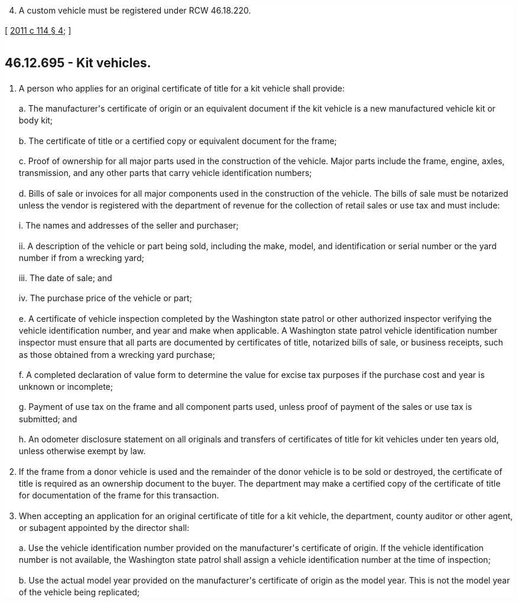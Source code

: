 4. A custom vehicle must be registered under RCW 46.18.220.

\[ [2011 c 114 § 4](https://lawfilesext.leg.wa.gov/biennium/2011-12/Pdf/Bills/Session%20Laws/Senate/5585-S.SL.pdf?cite=2011%20c%20114%20§%204); \]

## 46.12.695 - Kit vehicles.
1. A person who applies for an original certificate of title for a kit vehicle shall provide:

   a. The manufacturer's certificate of origin or an equivalent document if the kit vehicle is a new manufactured vehicle kit or body kit;

   b. The certificate of title or a certified copy or equivalent document for the frame;

   c. Proof of ownership for all major parts used in the construction of the vehicle. Major parts include the frame, engine, axles, transmission, and any other parts that carry vehicle identification numbers;

   d. Bills of sale or invoices for all major components used in the construction of the vehicle. The bills of sale must be notarized unless the vendor is registered with the department of revenue for the collection of retail sales or use tax and must include:

      i. The names and addresses of the seller and purchaser;

      ii. A description of the vehicle or part being sold, including the make, model, and identification or serial number or the yard number if from a wrecking yard;

      iii. The date of sale; and

      iv. The purchase price of the vehicle or part;

   e. A certificate of vehicle inspection completed by the Washington state patrol or other authorized inspector verifying the vehicle identification number, and year and make when applicable. A Washington state patrol vehicle identification number inspector must ensure that all parts are documented by certificates of title, notarized bills of sale, or business receipts, such as those obtained from a wrecking yard purchase;

   f. A completed declaration of value form to determine the value for excise tax purposes if the purchase cost and year is unknown or incomplete;

   g. Payment of use tax on the frame and all component parts used, unless proof of payment of the sales or use tax is submitted; and

   h. An odometer disclosure statement on all originals and transfers of certificates of title for kit vehicles under ten years old, unless otherwise exempt by law.

2. If the frame from a donor vehicle is used and the remainder of the donor vehicle is to be sold or destroyed, the certificate of title is required as an ownership document to the buyer. The department may make a certified copy of the certificate of title for documentation of the frame for this transaction.

3. When accepting an application for an original certificate of title for a kit vehicle, the department, county auditor or other agent, or subagent appointed by the director shall:

   a. Use the vehicle identification number provided on the manufacturer's certificate of origin. If the vehicle identification number is not available, the Washington state patrol shall assign a vehicle identification number at the time of inspection;

   b. Use the actual model year provided on the manufacturer's certificate of origin as the model year. This is not the model year of the vehicle being replicated;
